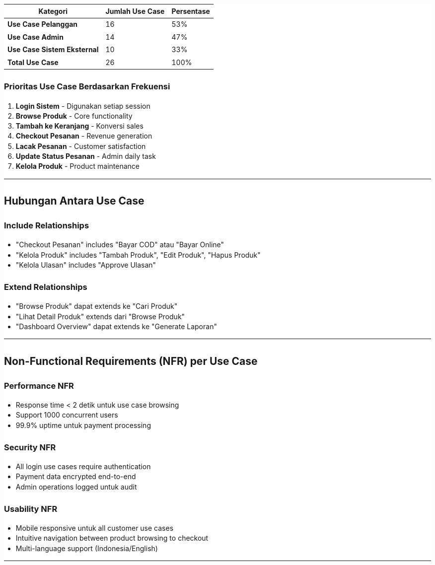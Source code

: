 | Kategori | Jumlah Use Case | Persentase |
|----------|----------------|------------|
| **Use Case Pelanggan** | 16 | 53% |
| **Use Case Admin** | 14 | 47% |
| **Use Case Sistem Eksternal** | 10 | 33% |
| **Total Use Case** | 26 | 100% |

### Prioritas Use Case Berdasarkan Frekuensi

1. **Login Sistem** - Digunakan setiap session
2. **Browse Produk** - Core functionality
3. **Tambah ke Keranjang** - Konversi sales
4. **Checkout Pesanan** - Revenue generation
5. **Lacak Pesanan** - Customer satisfaction
6. **Update Status Pesanan** - Admin daily task
7. **Kelola Produk** - Product maintenance

---

## Hubungan Antara Use Case

### **Include Relationships**
- "Checkout Pesanan" includes "Bayar COD" atau "Bayar Online"
- "Kelola Produk" includes "Tambah Produk", "Edit Produk", "Hapus Produk"
- "Kelola Ulasan" includes "Approve Ulasan"

### **Extend Relationships**
- "Browse Produk" dapat extends ke "Cari Produk"
- "Lihat Detail Produk" extends dari "Browse Produk"
- "Dashboard Overview" dapat extends ke "Generate Laporan"

---

## Non-Functional Requirements (NFR) per Use Case

### **Performance NFR**
- Response time < 2 detik untuk use case browsing
- Support 1000 concurrent users
- 99.9% uptime untuk payment processing

### **Security NFR**
- All login use cases require authentication
- Payment data encrypted end-to-end
- Admin operations logged untuk audit

### **Usability NFR**
- Mobile responsive untuk all customer use cases
- Intuitive navigation between product browsing to checkout
- Multi-language support (Indonesia/English)

---